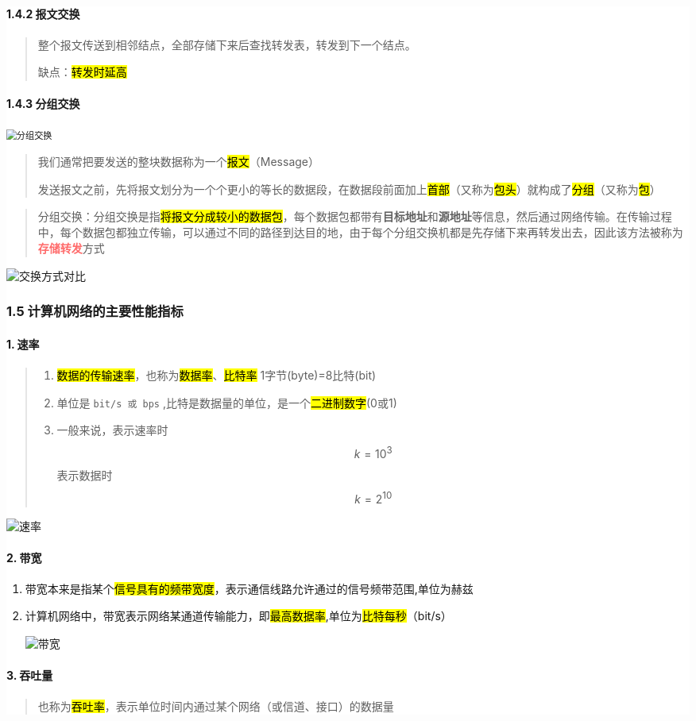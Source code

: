 #### 1.4.2 报文交换

> 整个报文传送到相邻结点，全部存储下来后查找转发表，转发到下一个结点。
>
> 缺点：<mark>转发时延高</mark>

#### 1.4.3 分组交换

<img src="https://clb.pages.dev/img/pics/image-20231024225503293.png" alt="分组交换" style="zoom: 80%;" />

> 我们通常把要发送的整块数据称为一个<mark>报文</mark>（Message）
>
> 发送报文之前，先将报文划分为一个个更小的等长的数据段，在数据段前面加上<mark>首部</mark>（又称为<mark>包头</mark>）就构成了<mark>分组</mark>（又称为<mark>包</mark>）

> 分组交换：分组交换是指<mark>将报文分成较小的数据包</mark>，每个数据包都带有**目标地址**和**源地址**等信息，然后通过网络传输。在传输过程中，每个数据包都独立传输，可以通过不同的路径到达目的地，由于每个分组交换机都是先存储下来再转发出去，因此该方法被称为<span style='color:rgb(255, 107, 107);font-weight:bold'>存储转发</span>方式
>

![交换方式对比](https://clb.pages.dev/img/pics/CopyQ.hVntPh.png)

### 1.5 计算机网络的主要性能指标

#### 1. 速率

> 1. <mark>数据的传输速率</mark>，也称为<mark>数据率</mark>、<mark>比特率</mark> 1字节(byte)=8比特(bit)
>
> 2. 单位是 `bit/s 或 bps` ,比特是数据量的单位，是一个<mark>二进制数字</mark>(0或1)
>
> 3. 一般来说，表示速率时
>    $$
>    k = 10^{3}
>    $$
>    表示数据时
>    $$
>    k = 2^{10}
>    $$
>    

<img src='https://clb.pages.dev/img/pics/CopyQ.aGEcPX.png' alt='速率'>

#### 2. 带宽

1. 带宽本来是指某个<mark>信号具有的频带宽度</mark>，表示通信线路允许通过的信号频带范围,单位为赫兹

2. 计算机网络中，带宽表示网络某通道传输能力，即<mark>最高数据率</mark>,单位为<mark>比特每秒</mark>（bit/s）

   <img src="https://clb.pages.dev/img/pics/CopyQ.UEfjHW.png" alt='带宽'/>

#### 3. 吞吐量

> 也称为<mark>吞吐率</mark>，表示单位时间内通过某个网络（或信道、接口）的数据量
